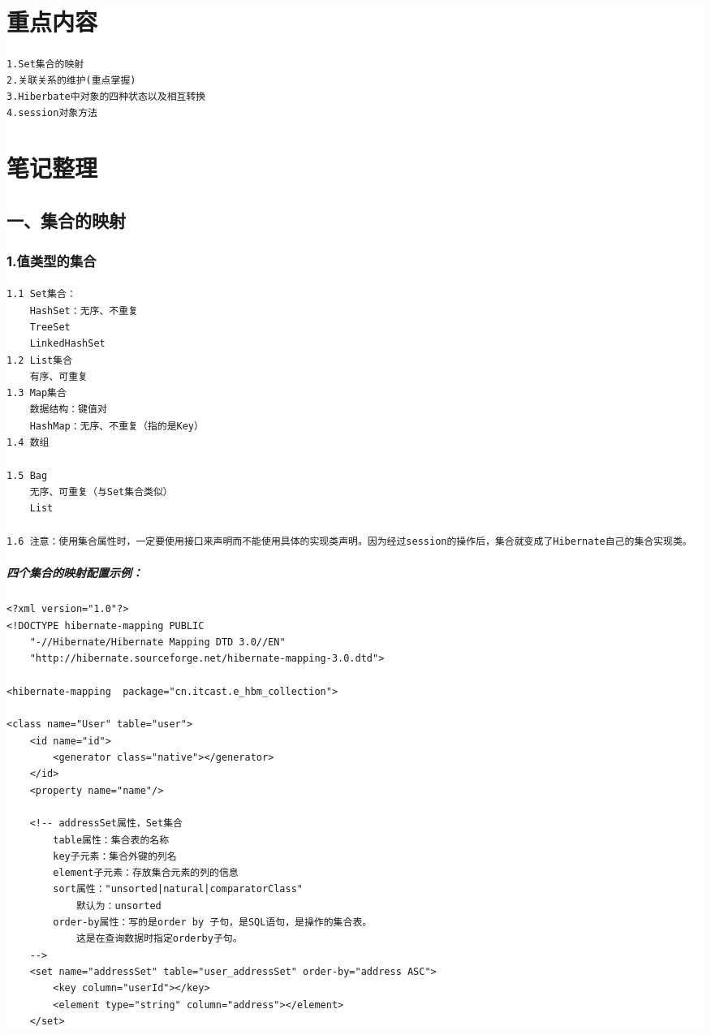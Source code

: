 # 重点内容 #
	1.Set集合的映射
	2.关联关系的维护(重点掌握)
	3.Hiberbate中对象的四种状态以及相互转换
	4.session对象方法

# 笔记整理 #
## 一、集合的映射 ##
### 1.值类型的集合 ###
	1.1 Set集合：
		HashSet：无序、不重复
		TreeSet
		LinkedHashSet
	1.2 List集合
		有序、可重复
	1.3 Map集合
		数据结构：键值对
		HashMap：无序、不重复（指的是Key）
	1.4 数组

	1.5 Bag 
		无序、可重复（与Set集合类似）
		List

	1.6 注意：使用集合属性时，一定要使用接口来声明而不能使用具体的实现类声明。因为经过session的操作后，集合就变成了Hibernate自己的集合实现类。

##### 四个集合的映射配置示例： ##
	<?xml version="1.0"?>
	<!DOCTYPE hibernate-mapping PUBLIC
        "-//Hibernate/Hibernate Mapping DTD 3.0//EN"
        "http://hibernate.sourceforge.net/hibernate-mapping-3.0.dtd">

	<hibernate-mapping 	package="cn.itcast.e_hbm_collection">
	
	<class name="User" table="user">
		<id name="id">
        	<generator class="native"></generator>
		</id>
		<property name="name"/>
		
		<!-- addressSet属性，Set集合 
			table属性：集合表的名称
			key子元素：集合外键的列名
			element子元素：存放集合元素的列的信息
			sort属性："unsorted|natural|comparatorClass"
				默认为：unsorted
			order-by属性：写的是order by 子句，是SQL语句，是操作的集合表。
				这是在查询数据时指定orderby子句。
		-->
		<set name="addressSet" table="user_addressSet" order-by="address ASC">
			<key column="userId"></key>
			<element type="string" column="address"></element>
		</set>
		